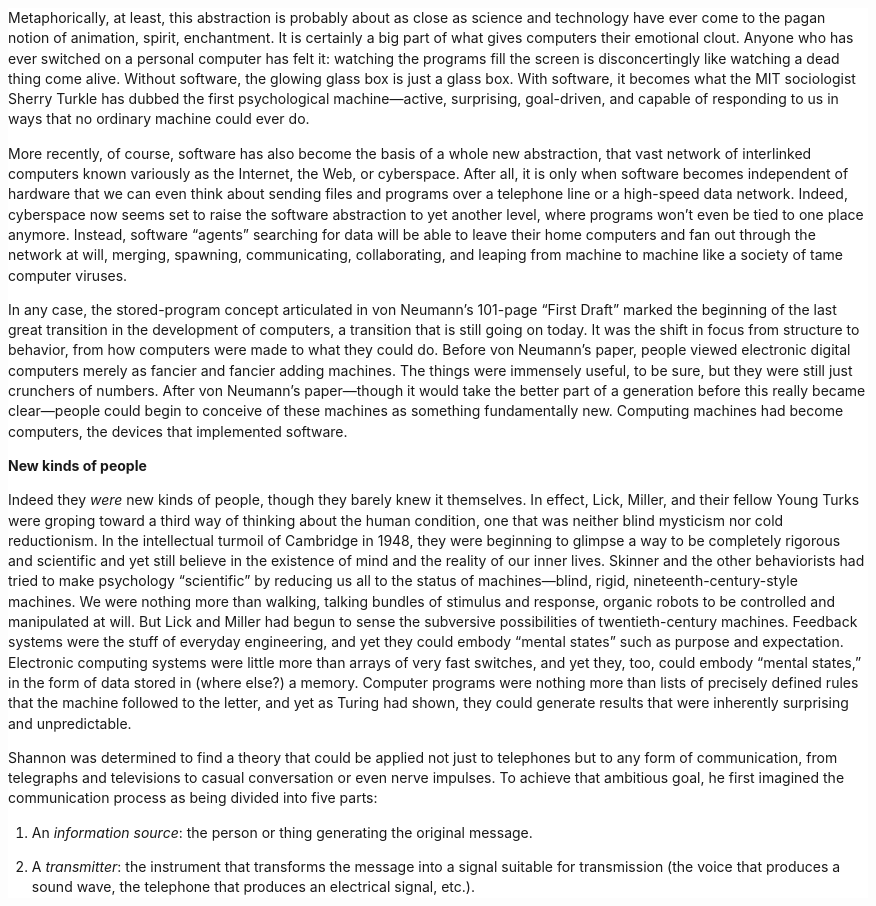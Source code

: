 Metaphorically, at least, this abstraction is probably about as close as science and technology have ever come to the pagan notion of animation, spirit, enchantment. It is certainly a big part of what gives computers their emotional clout. Anyone who has ever switched on a personal computer has felt it: watching the programs fill the screen is disconcertingly like watching a dead thing come alive. Without software, the glowing glass box is just a glass box. With software, it becomes what the MIT sociologist Sherry Turkle has dubbed the first psychological machine—active, surprising, goal-driven, and capable of responding to us in ways that no ordinary machine could ever do.

More recently, of course, software has also become the basis of a whole new abstraction, that vast network of interlinked computers known variously as the Internet, the Web, or cyberspace. After all, it is only when software becomes independent of hardware that we can even think about sending files and programs over a telephone line or a high-speed data network. Indeed, cyberspace now seems set to raise the software abstraction to yet another level, where programs won’t even be tied to one place anymore. Instead, software “agents” searching for data will be able to leave their home computers and fan out through the network at will, merging, spawning, communicating, collaborating, and leaping from machine to machine like a society of tame computer viruses.

In any case, the stored-program concept articulated in von Neumann’s 101-page “First Draft” marked the beginning of the last great transition in the development of computers, a transition that is still going on today. It was the shift in focus from structure to behavior, from how computers were made to what they could do. Before von Neumann’s paper, people viewed electronic digital computers merely as fancier and fancier adding machines. The things were immensely useful, to be sure, but they were still just crunchers of numbers. After von Neumann’s paper—though it would take the better part of a generation before this really became clear—people could begin to conceive of these machines as something fundamentally new. Computing machines had become computers, the devices that implemented software.

**New kinds of people**

Indeed they _were_ new kinds of people, though they barely knew it themselves. In effect, Lick, Miller, and their fellow Young Turks were groping toward a third way of thinking about the human condition, one that was neither blind mysticism nor cold reductionism. In the intellectual turmoil of Cambridge in 1948, they were beginning to glimpse a way to be completely rigorous and scientific and yet still believe in the existence of mind and the reality of our inner lives. Skinner and the other behaviorists had tried to make psychology “scientific” by reducing us all to the status of machines—blind, rigid, nineteenth-century-style machines. We were nothing more than walking, talking bundles of stimulus and response, organic robots to be controlled and manipulated at will. But Lick and Miller had begun to sense the subversive possibilities of twentieth-century machines. Feedback systems were the stuff of everyday engineering, and yet they could embody “mental states” such as purpose and expectation. Electronic computing systems were little more than arrays of very fast switches, and yet they, too, could embody “mental states,” in the form of data stored in (where else?) a memory. Computer programs were nothing more than lists of precisely defined rules that the machine followed to the letter, and yet as Turing had shown, they could generate results that were inherently surprising and unpredictable.

Shannon was determined to find a theory that could be applied not just to telephones but to any form of communication, from telegraphs and televisions to casual conversation or even nerve impulses. To achieve that ambitious goal, he first imagined the communication process as being divided into five parts:

1. An _information source_: the person or thing generating the original message.

2. A _transmitter_: the instrument that transforms the message into a signal suitable for transmission (the voice that produces a sound wave, the telephone that produces an electrical signal, etc.).
